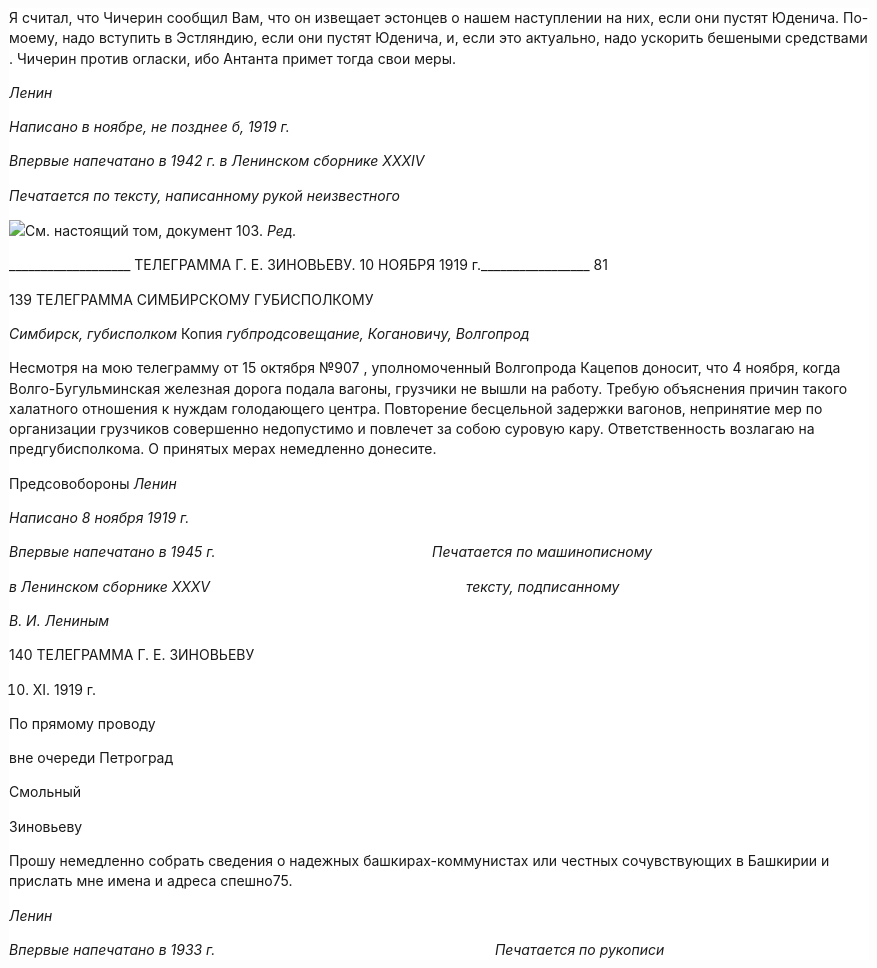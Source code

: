 Я считал, что Чичерин сообщил Вам, что он извещает эстонцев о нашем наступле­нии на них, если они пустят Юденича. По-моему, надо вступить в Эстляндию, если они пустят Юденича, и, если это актуально, надо ускорить бешеными средствами . Чиче­рин против огласки, ибо Антанта примет тогда свои меры.

_Ленин_

_Написано в ноябре, не позднее б,_ _1919 г._

  

_Впервые напечатано в 1942 г. в Ленинском сборнике_ _XXXIV_

  

_Печатается по тексту, написанному_ _рукой неизвестного_

  

![](file:///C:/Users/bot32/AppData/Local/Temp/msohtmlclip1/01/clip_image002.png)См. настоящий том, документ 103. _Ред._

  

___________________ ТЕЛЕГРАММА Г. Ε. ЗИНОВЬЕВУ. 10 НОЯБРЯ 1919 г._________________ 81

139 ТЕЛЕГРАММА СИМБИРСКОМУ ГУБИСПОЛКОМУ

_Симбирск, губисполком_ Копия _губпродсовещание, Когановичу, Волгопрод_

Несмотря на мою телеграмму от 15 октября №907 , уполномоченный Волгопрода Кацепов доносит, что 4 ноября, когда Волго-Бугульминская железная дорога подала вагоны, грузчики не вышли на работу. Требую объяснения причин такого халатного отношения к нуждам голодающего центра. Повторение бесцельной задержки вагонов, непринятие мер по организации грузчиков совершенно недопустимо и повлечет за со­бою суровую кару. Ответственность возлагаю на предгубисполкома. О принятых мерах немедленно донесите.

Предсовобороны _Ленин_

_Написано 8 ноября 1919 г._

_Впервые напечатано в 1945 г.                                                       Печатается по машинописному_

_в Ленинском сборнике_ _XXXV_                                                                 _тексту, подписанному_

_В. И. Лениным_

140 ТЕЛЕГРАММА Г. Е. ЗИНОВЬЕВУ

10. XI. 1919 г.

По прямому проводу

вне очереди Петроград

Смольный

Зиновьеву

Прошу немедленно собрать сведения о надежных башкирах-коммунистах или чест­ных сочувствующих в Башкирии и прислать мне имена и адреса спешно75.

_Ленин_

_Впервые напечатано в 1933 г.                                                                       Печатается по рукописи_
